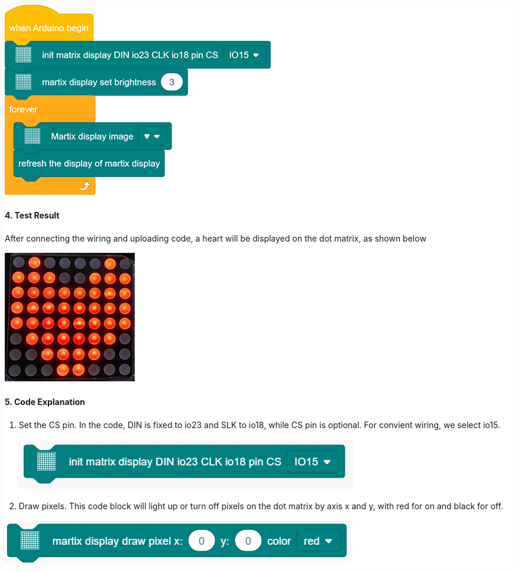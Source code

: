 ![](./media/10-1681953696698-12.png)

#### **4. Test Result**

After connecting the wiring and uploading code, a heart will be displayed on the dot matrix, as shown below

![](./media/20230420085055.png)

#### **5. Code Explanation**

1. Set the CS pin. In the code, DIN is fixed to io23 and SLK to io18, while CS pin is optional. For convient wiring, we select io15.

   ![](./media/image-20230420085552242.png)

2. Draw pixels. This code block will light up or turn off pixels on the dot matrix by axis x and y, with red for on and black for off.

![image-20230318120021624](./media/image-20230318120021624.png)
